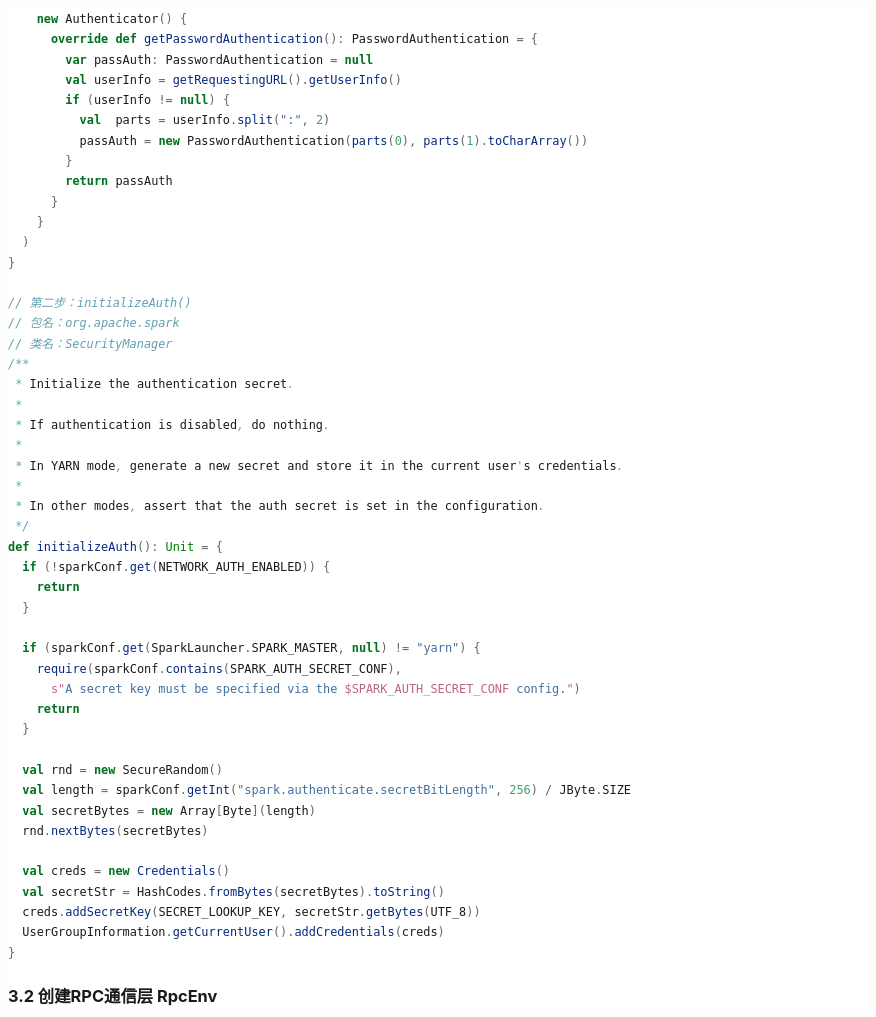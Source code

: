 ```scala
    new Authenticator() {
      override def getPasswordAuthentication(): PasswordAuthentication = {
        var passAuth: PasswordAuthentication = null
        val userInfo = getRequestingURL().getUserInfo()
        if (userInfo != null) {
          val  parts = userInfo.split(":", 2)
          passAuth = new PasswordAuthentication(parts(0), parts(1).toCharArray())
        }
        return passAuth
      }
    }
  )
}
  
// 第二步：initializeAuth()
// 包名：org.apache.spark
// 类名：SecurityManager
/**
 * Initialize the authentication secret.
 *
 * If authentication is disabled, do nothing.
 *
 * In YARN mode, generate a new secret and store it in the current user's credentials.
 *
 * In other modes, assert that the auth secret is set in the configuration.
 */
def initializeAuth(): Unit = {
  if (!sparkConf.get(NETWORK_AUTH_ENABLED)) {
    return
  }
  
  if (sparkConf.get(SparkLauncher.SPARK_MASTER, null) != "yarn") {
    require(sparkConf.contains(SPARK_AUTH_SECRET_CONF),
      s"A secret key must be specified via the $SPARK_AUTH_SECRET_CONF config.")
    return
  }
  
  val rnd = new SecureRandom()
  val length = sparkConf.getInt("spark.authenticate.secretBitLength", 256) / JByte.SIZE
  val secretBytes = new Array[Byte](length)
  rnd.nextBytes(secretBytes)
  
  val creds = new Credentials()
  val secretStr = HashCodes.fromBytes(secretBytes).toString()
  creds.addSecretKey(SECRET_LOOKUP_KEY, secretStr.getBytes(UTF_8))
  UserGroupInformation.getCurrentUser().addCredentials(creds)
}
```



### 3.2 创建RPC通信层 RpcEnv
